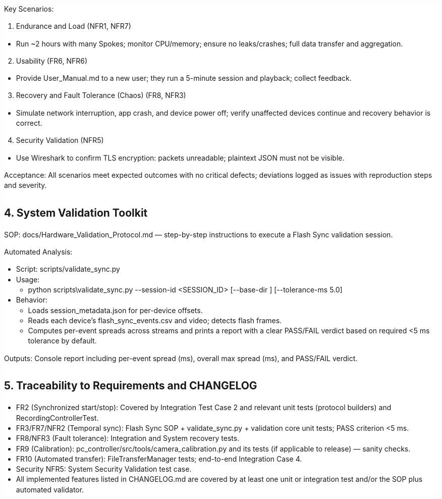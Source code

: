 Key Scenarios:

1) Endurance and Load (NFR1, NFR7)

- Run ~2 hours with many Spokes; monitor CPU/memory; ensure no leaks/crashes; full data transfer and aggregation.

2) Usability (FR6, NFR6)

- Provide User_Manual.md to a new user; they run a 5-minute session and playback; collect feedback.

3) Recovery and Fault Tolerance (Chaos) (FR8, NFR3)

- Simulate network interruption, app crash, and device power off; verify unaffected devices continue and recovery
  behavior is correct.

4) Security Validation (NFR5)

- Use Wireshark to confirm TLS encryption: packets unreadable; plaintext JSON must not be visible.

Acceptance: All scenarios meet expected outcomes with no critical defects; deviations logged as issues with reproduction
steps and severity.

## 4. System Validation Toolkit

SOP: docs/Hardware_Validation_Protocol.md — step-by-step instructions to execute a Flash Sync validation session.

Automated Analysis:

- Script: scripts/validate_sync.py
- Usage:
    - python scripts\validate_sync.py --session-id <SESSION_ID> [--base-dir <PATH>] [--tolerance-ms 5.0]
- Behavior:
    - Loads session_metadata.json for per-device offsets.
    - Reads each device’s flash_sync_events.csv and video; detects flash frames.
    - Computes per-event spreads across streams and prints a report with a clear PASS/FAIL verdict based on required <5
      ms tolerance by default.

Outputs: Console report including per-event spread (ms), overall max spread (ms), and PASS/FAIL verdict.

## 5. Traceability to Requirements and CHANGELOG

- FR2 (Synchronized start/stop): Covered by Integration Test Case 2 and relevant unit tests (protocol builders) and
  RecordingControllerTest.
- FR3/FR7/NFR2 (Temporal sync): Flash Sync SOP + validate_sync.py + validation core unit tests; PASS criterion <5 ms.
- FR8/NFR3 (Fault tolerance): Integration and System recovery tests.
- FR9 (Calibration): pc_controller/src/tools/camera_calibration.py and its tests (if applicable to release) — sanity
  checks.
- FR10 (Automated transfer): FileTransferManager tests; end-to-end Integration Case 4.
- Security NFR5: System Security Validation test case.
- All implemented features listed in CHANGELOG.md are covered by at least one unit or integration test and/or the SOP
  plus automated validator.
